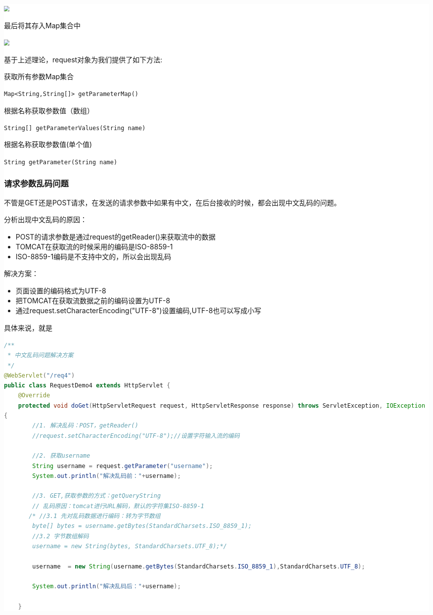 <img src="https://typora-1309665611.cos.ap-nanjing.myqcloud.com/typora/image-20230412111030614.png" style="zoom:70%">

最后将其存入Map集合中

<img src="https://typora-1309665611.cos.ap-nanjing.myqcloud.com/typora/image-20230412111043263.png" style="zoom:70%">

基于上述理论，request对象为我们提供了如下方法:

获取所有参数Map集合

 `Map<String,String[]> getParameterMap()`

根据名称获取参数值（数组）

`String[] getParameterValues(String name)`

根据名称获取参数值(单个值)

`String getParameter(String name)`



### 请求参数乱码问题

不管是GET还是POST请求，在发送的请求参数中如果有中文，在后台接收的时候，都会出现中文乱码的问题。

分析出现中文乱码的原因：

- POST的请求参数是通过request的getReader()来获取流中的数据
- TOMCAT在获取流的时候采用的编码是ISO-8859-1
- ISO-8859-1编码是不支持中文的，所以会出现乱码

解决方案：

- 页面设置的编码格式为UTF-8
- 把TOMCAT在获取流数据之前的编码设置为UTF-8
- 通过request.setCharacterEncoding("UTF-8")设置编码,UTF-8也可以写成小写

具体来说，就是

~~~java
/**
 * 中文乱码问题解决方案
 */
@WebServlet("/req4")
public class RequestDemo4 extends HttpServlet {
    @Override
    protected void doGet(HttpServletRequest request, HttpServletResponse response) throws ServletException, IOException {
        //1. 解决乱码：POST，getReader()
        //request.setCharacterEncoding("UTF-8");//设置字符输入流的编码

        //2. 获取username
        String username = request.getParameter("username");
        System.out.println("解决乱码前："+username);

        //3. GET,获取参数的方式：getQueryString
        // 乱码原因：tomcat进行URL解码，默认的字符集ISO-8859-1
       /* //3.1 先对乱码数据进行编码：转为字节数组
        byte[] bytes = username.getBytes(StandardCharsets.ISO_8859_1);
        //3.2 字节数组解码
        username = new String(bytes, StandardCharsets.UTF_8);*/

        username  = new String(username.getBytes(StandardCharsets.ISO_8859_1),StandardCharsets.UTF_8);

        System.out.println("解决乱码后："+username);

    }

~~~